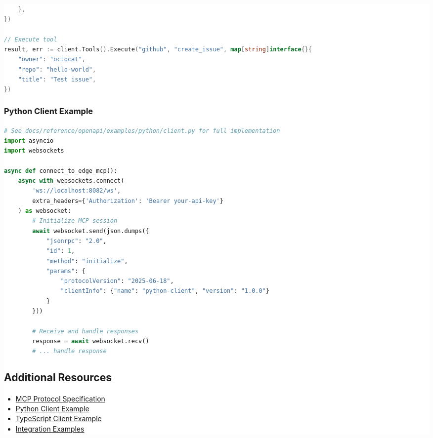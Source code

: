```go
    },
})

// Execute tool
result, err := client.Tools().Execute("github", "create_issue", map[string]interface{}{
    "owner": "octocat",
    "repo": "hello-world",
    "title": "Test issue",
})
```

### Python Client Example

```python
# See docs/reference/openapi/examples/python/client.py for full implementation
import asyncio
import websockets

async def connect_to_edge_mcp():
    async with websockets.connect(
        'ws://localhost:8082/ws',
        extra_headers={'Authorization': 'Bearer your-api-key'}
    ) as websocket:
        # Initialize MCP session
        await websocket.send(json.dumps({
            "jsonrpc": "2.0",
            "id": 1,
            "method": "initialize",
            "params": {
                "protocolVersion": "2025-06-18",
                "clientInfo": {"name": "python-client", "version": "1.0.0"}
            }
        }))

        # Receive and handle responses
        response = await websocket.recv()
        # ... handle response
```

## Additional Resources

- [MCP Protocol Specification](https://github.com/anthropics/mcp)
- [Python Client Example](docs/reference/openapi/examples/python/client.py)
- [TypeScript Client Example](docs/reference/openapi/examples/typescript/client.ts)
- [Integration Examples](https://github.com/developer-mesh/developer-mesh/tree/main/docs/guides/integrations)
